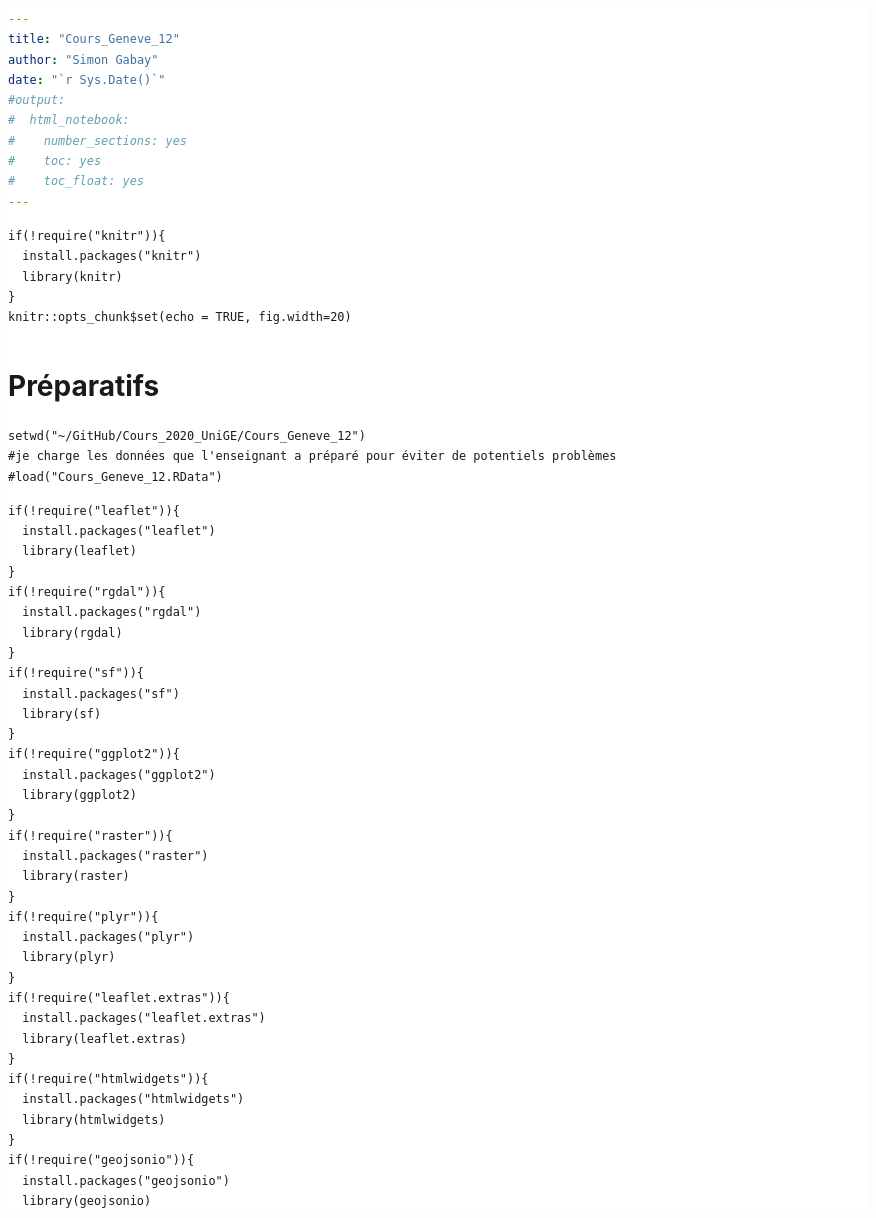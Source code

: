```yaml
---
title: "Cours_Geneve_12"
author: "Simon Gabay"
date: "`r Sys.Date()`"
#output:
#  html_notebook:
#    number_sections: yes
#    toc: yes
#    toc_float: yes
---
```


```{r, setup, fig.show=hold, fig.margin=TRUE}
if(!require("knitr")){
  install.packages("knitr")
  library(knitr)
}
knitr::opts_chunk$set(echo = TRUE, fig.width=20)
```

# Préparatifs

```{r}
setwd("~/GitHub/Cours_2020_UniGE/Cours_Geneve_12")
#je charge les données que l'enseignant a préparé pour éviter de potentiels problèmes
#load("Cours_Geneve_12.RData")
```

```{r, warning=FALSE, results='hide'}
if(!require("leaflet")){
  install.packages("leaflet")
  library(leaflet)
}
if(!require("rgdal")){
  install.packages("rgdal")
  library(rgdal)
}
if(!require("sf")){
  install.packages("sf")
  library(sf)
}
if(!require("ggplot2")){
  install.packages("ggplot2")
  library(ggplot2)
}
if(!require("raster")){
  install.packages("raster")
  library(raster)
}
if(!require("plyr")){
  install.packages("plyr")
  library(plyr)
}
if(!require("leaflet.extras")){
  install.packages("leaflet.extras")
  library(leaflet.extras)
}
if(!require("htmlwidgets")){
  install.packages("htmlwidgets")
  library(htmlwidgets)
}
if(!require("geojsonio")){
  install.packages("geojsonio")
  library(geojsonio)
```